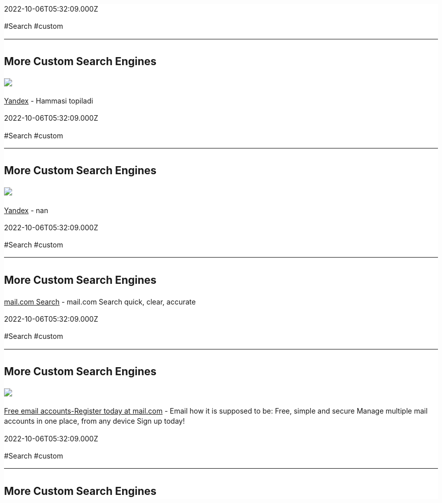 2022-10-06T05:32:09.000Z

#Search #custom

---

## More Custom Search Engines

![](https://yastatic.net/s3/home-static/_/37/37a02b5dc7a51abac55d8a5b6c865f0e.png)

[Yandex](https://yandex.uz) - Hammasi topiladi

2022-10-06T05:32:09.000Z

#Search #custom

---

## More Custom Search Engines

![](https://yastatic.net/s3/home-static/_/90/9034470dfcb0bea0db29a281007b8a38.png)

[Yandex](https://ya.ru) - nan

2022-10-06T05:32:09.000Z

#Search #custom

---

## More Custom Search Engines

[mail.com Search](https://search.mail.com/web) - mail.com Search  quick, clear, accurate

2022-10-06T05:32:09.000Z

#Search #custom

---

## More Custom Search Engines

![](https://i0.mail.com/mcom/110/4157110,pd=2,f=meta-reference/.webp)

[Free email accounts-Register today at mail.com](http://mail.com) - Email how it is supposed to be:  Free, simple and secure  Manage multiple mail accounts in one place, from any device  Sign up today!

2022-10-06T05:32:09.000Z

#Search #custom

---

## More Custom Search Engines
